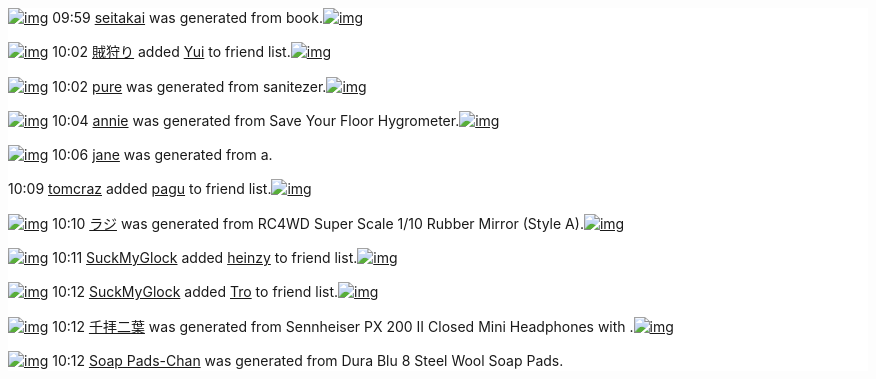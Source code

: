 [![img](http://www.deviantsart.com/ufh1l2.png)](http://www.barcodekanojo.com/kanojo/3064570/seitakai) 09:59 [seitakai](http://www.barcodekanojo.com/kanojo/3064570/seitakai) was generated from book.[![img](http://www.deviantsart.com/35g9q36.jpeg)](http://www.barcodekanojo.com/product_images/barcode/5792555/1406077102/50x50xbook.jpg,qw=88,ah=88.pagespeed.ic.jrtozNBzV1.jpg)

[![img](http://www.deviantsart.com/6croa2.jpeg)](http://www.barcodekanojo.com/user/29494/%E8%B3%8A%E7%8B%A9%E3%82%8A) 10:02 [賊狩り](http://www.barcodekanojo.com/user/29494/%E8%B3%8A%E7%8B%A9%E3%82%8A) added [Yui](http://www.barcodekanojo.com/kanojo/2789558/Yui) to friend list.[![img](http://www.deviantsart.com/392krcd.png)](http://www.barcodekanojo.com/kanojo/2789558/Yui)

[![img](http://www.deviantsart.com/bg2v27.png)](http://www.barcodekanojo.com/kanojo/3064571/pure) 10:02 [pure](http://www.barcodekanojo.com/kanojo/3064571/pure) was generated from sanitezer.[![img](http://www.deviantsart.com/25593cl.jpeg)](http://www.barcodekanojo.com/product_images/barcode/1986624/1299971879/hand%20sanitizer.jpg)

[![img](http://www.deviantsart.com/1749pf6.png)](http://www.barcodekanojo.com/kanojo/3064572/annie) 10:04 [annie](http://www.barcodekanojo.com/kanojo/3064572/annie) was generated from Save Your Floor Hygrometer.[![img](http://www.deviantsart.com/2rud9ko.jpeg)](http://www.barcodekanojo.com/product_images/barcode/5792558/1406077440/50x50xSave,P20Your,P20Floor,P20Hygrometer.jpg,qw=88,ah=88.pagespeed.ic.-kv94fzvGe.jpg)

[![img](http://www.deviantsart.com/qomkc5.png)](http://www.barcodekanojo.com/kanojo/3064573/jane) 10:06 [jane](http://www.barcodekanojo.com/kanojo/3064573/jane) was generated from a.

10:09 [tomcraz](http://www.barcodekanojo.com/user/451340/tomcraz) added [pagu](http://www.barcodekanojo.com/kanojo/2554163/pagu) to friend list.[![img](http://www.deviantsart.com/2sgkup1.png)](http://www.barcodekanojo.com/kanojo/2554163/pagu)

[![img](http://www.deviantsart.com/1evt39h.png)](http://www.barcodekanojo.com/kanojo/3064574/%E3%83%A9%E3%82%B8) 10:10 [ラジ](http://www.barcodekanojo.com/kanojo/3064574/%E3%83%A9%E3%82%B8) was generated from RC4WD Super Scale 1/10 Rubber Mirror (Style A).[![img](http://www.deviantsart.com/j0cfio.jpeg)](http://www.barcodekanojo.com/product_images/barcode/5792561/1406077809/50x50xRC4WD,P20Super,P20Scale,P201,P2F10,P20Rubber,P20Mirror,P20,P28Style,P20A,P29.jpg,qw=88,ah=88.pagespeed.ic.5LjqZ6pfIY.jpg)

[![img](http://www.deviantsart.com/3ebhjdb.jpeg)](http://www.barcodekanojo.com/user/316507/SuckMyGlock) 10:11 [SuckMyGlock](http://www.barcodekanojo.com/user/316507/SuckMyGlock) added [heinzy](http://www.barcodekanojo.com/kanojo/2817142/heinzy) to friend list.[![img](http://www.deviantsart.com/29q5shh.png)](http://www.barcodekanojo.com/kanojo/2817142/heinzy)

[![img](http://www.deviantsart.com/3ebhjdb.jpeg)](http://www.barcodekanojo.com/user/316507/SuckMyGlock) 10:12 [SuckMyGlock](http://www.barcodekanojo.com/user/316507/SuckMyGlock) added [Tro](http://www.barcodekanojo.com/kanojo/2548298/Tro) to friend list.[![img](http://www.deviantsart.com/28ivfpj.png)](http://www.barcodekanojo.com/kanojo/2548298/Tro)

[![img](http://www.deviantsart.com/csqpfi.png)](http://www.barcodekanojo.com/kanojo/3064575/%E5%8D%83%E6%8B%9D%E4%BA%8C%E8%91%89) 10:12 [千拝二葉](http://www.barcodekanojo.com/kanojo/3064575/%E5%8D%83%E6%8B%9D%E4%BA%8C%E8%91%89) was generated from Sennheiser  PX 200 II Closed Mini Headphones with .[![img](http://www.deviantsart.com/3vtt6v.jpeg)](http://www.barcodekanojo.com/product_images/barcode/5792564/1406077896/50x50xSennheiser,P20,P20PX,P20200,P20II,P20Closed,P20Mini,P20Headphones,P20with,P20.jpg,qw=88,ah=88.pagespeed.ic.KID5lvx2fc.jpg)

[![img](http://www.deviantsart.com/1pp12gu.png)](http://www.barcodekanojo.com/kanojo/3064576/Soap%20Pads-Chan) 10:12 [Soap Pads-Chan](http://www.barcodekanojo.com/kanojo/3064576/Soap%20Pads-Chan) was generated from Dura Blu 8 Steel Wool Soap Pads.
